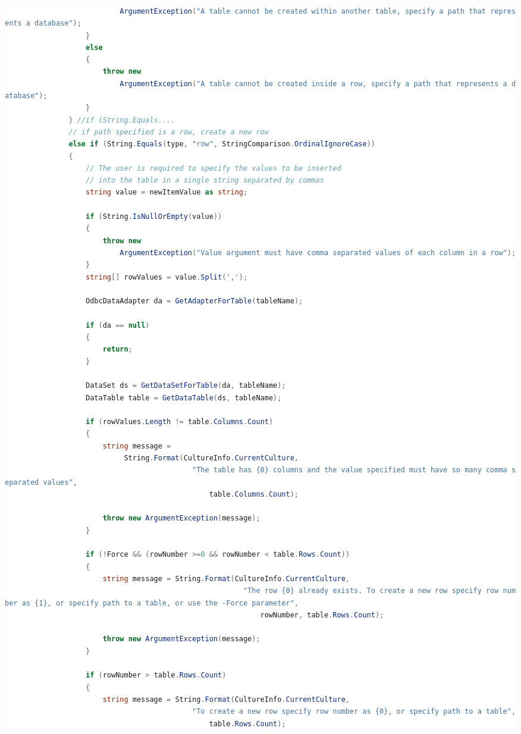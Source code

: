 ```csharp
                           ArgumentException("A table cannot be created within another table, specify a path that represents a database");
                   }
                   else
                   {
                       throw new
                           ArgumentException("A table cannot be created inside a row, specify a path that represents a database");
                   }
               } //if (String.Equals....
               // if path specified is a row, create a new row
               else if (String.Equals(type, "row", StringComparison.OrdinalIgnoreCase))
               {
                   // The user is required to specify the values to be inserted
                   // into the table in a single string separated by commas
                   string value = newItemValue as string;

                   if (String.IsNullOrEmpty(value))
                   {
                       throw new
                           ArgumentException("Value argument must have comma separated values of each column in a row");
                   }
                   string[] rowValues = value.Split(',');

                   OdbcDataAdapter da = GetAdapterForTable(tableName);

                   if (da == null)
                   {
                       return;
                   }

                   DataSet ds = GetDataSetForTable(da, tableName);
                   DataTable table = GetDataTable(ds, tableName);

                   if (rowValues.Length != table.Columns.Count)
                   {
                       string message =
                            String.Format(CultureInfo.CurrentCulture,
                                            "The table has {0} columns and the value specified must have so many comma separated values",
                                                table.Columns.Count);

                       throw new ArgumentException(message);
                   }

                   if (!Force && (rowNumber >=0 && rowNumber < table.Rows.Count))
                   {
                       string message = String.Format(CultureInfo.CurrentCulture,
                                                        "The row {0} already exists. To create a new row specify row number as {1}, or specify path to a table, or use the -Force parameter",
                                                            rowNumber, table.Rows.Count);

                       throw new ArgumentException(message);
                   }

                   if (rowNumber > table.Rows.Count)
                   {
                       string message = String.Format(CultureInfo.CurrentCulture,
                                            "To create a new row specify row number as {0}, or specify path to a table",
                                                table.Rows.Count);

```